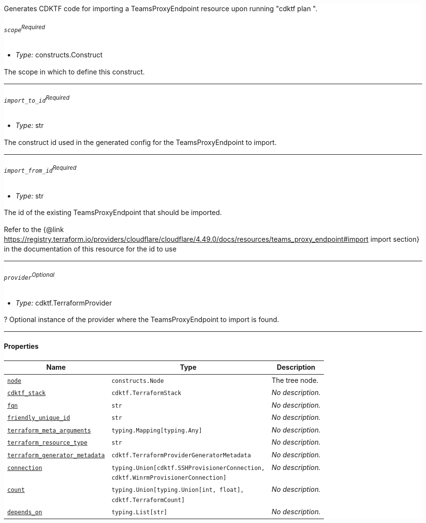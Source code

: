 Generates CDKTF code for importing a TeamsProxyEndpoint resource upon running "cdktf plan <stack-name>".

###### `scope`<sup>Required</sup> <a name="scope" id="@cdktf/provider-cloudflare.teamsProxyEndpoint.TeamsProxyEndpoint.generateConfigForImport.parameter.scope"></a>

- *Type:* constructs.Construct

The scope in which to define this construct.

---

###### `import_to_id`<sup>Required</sup> <a name="import_to_id" id="@cdktf/provider-cloudflare.teamsProxyEndpoint.TeamsProxyEndpoint.generateConfigForImport.parameter.importToId"></a>

- *Type:* str

The construct id used in the generated config for the TeamsProxyEndpoint to import.

---

###### `import_from_id`<sup>Required</sup> <a name="import_from_id" id="@cdktf/provider-cloudflare.teamsProxyEndpoint.TeamsProxyEndpoint.generateConfigForImport.parameter.importFromId"></a>

- *Type:* str

The id of the existing TeamsProxyEndpoint that should be imported.

Refer to the {@link https://registry.terraform.io/providers/cloudflare/cloudflare/4.49.0/docs/resources/teams_proxy_endpoint#import import section} in the documentation of this resource for the id to use

---

###### `provider`<sup>Optional</sup> <a name="provider" id="@cdktf/provider-cloudflare.teamsProxyEndpoint.TeamsProxyEndpoint.generateConfigForImport.parameter.provider"></a>

- *Type:* cdktf.TerraformProvider

? Optional instance of the provider where the TeamsProxyEndpoint to import is found.

---

#### Properties <a name="Properties" id="Properties"></a>

| **Name** | **Type** | **Description** |
| --- | --- | --- |
| <code><a href="#@cdktf/provider-cloudflare.teamsProxyEndpoint.TeamsProxyEndpoint.property.node">node</a></code> | <code>constructs.Node</code> | The tree node. |
| <code><a href="#@cdktf/provider-cloudflare.teamsProxyEndpoint.TeamsProxyEndpoint.property.cdktfStack">cdktf_stack</a></code> | <code>cdktf.TerraformStack</code> | *No description.* |
| <code><a href="#@cdktf/provider-cloudflare.teamsProxyEndpoint.TeamsProxyEndpoint.property.fqn">fqn</a></code> | <code>str</code> | *No description.* |
| <code><a href="#@cdktf/provider-cloudflare.teamsProxyEndpoint.TeamsProxyEndpoint.property.friendlyUniqueId">friendly_unique_id</a></code> | <code>str</code> | *No description.* |
| <code><a href="#@cdktf/provider-cloudflare.teamsProxyEndpoint.TeamsProxyEndpoint.property.terraformMetaArguments">terraform_meta_arguments</a></code> | <code>typing.Mapping[typing.Any]</code> | *No description.* |
| <code><a href="#@cdktf/provider-cloudflare.teamsProxyEndpoint.TeamsProxyEndpoint.property.terraformResourceType">terraform_resource_type</a></code> | <code>str</code> | *No description.* |
| <code><a href="#@cdktf/provider-cloudflare.teamsProxyEndpoint.TeamsProxyEndpoint.property.terraformGeneratorMetadata">terraform_generator_metadata</a></code> | <code>cdktf.TerraformProviderGeneratorMetadata</code> | *No description.* |
| <code><a href="#@cdktf/provider-cloudflare.teamsProxyEndpoint.TeamsProxyEndpoint.property.connection">connection</a></code> | <code>typing.Union[cdktf.SSHProvisionerConnection, cdktf.WinrmProvisionerConnection]</code> | *No description.* |
| <code><a href="#@cdktf/provider-cloudflare.teamsProxyEndpoint.TeamsProxyEndpoint.property.count">count</a></code> | <code>typing.Union[typing.Union[int, float], cdktf.TerraformCount]</code> | *No description.* |
| <code><a href="#@cdktf/provider-cloudflare.teamsProxyEndpoint.TeamsProxyEndpoint.property.dependsOn">depends_on</a></code> | <code>typing.List[str]</code> | *No description.* |